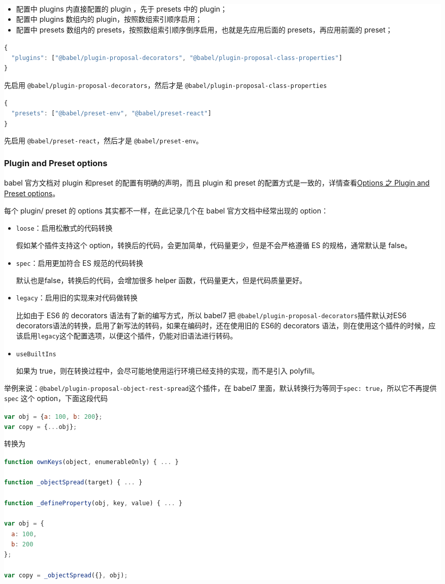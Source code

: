 * 配置中 plugins 内直接配置的 plugin ，先于 presets 中的 plugin；
* 配置中 plugins 数组内的 plugin，按照数组索引顺序启用；
* 配置中 presets 数组内的 presets，按照数组索引顺序倒序启用，也就是先应用后面的 presets，再应用前面的 preset；

```javascript
{
  "plugins": ["@babel/plugin-proposal-decorators", "@babel/plugin-proposal-class-properties"]
}
```

先启用 `@babel/plugin-proposal-decorators`，然后才是 `@babel/plugin-proposal-class-properties`

```javascript
{
  "presets": ["@babel/preset-env", "@babel/preset-react"]
}
```

先启用 `@babel/preset-react`，然后才是 `@babel/preset-env`。

### <a name="plugin-order">Plugin and Preset options</a>

babel 官方文档对 plugin 和preset 的配置有明确的声明，而且 plugin 和 preset 的配置方式是一致的，详情查看[Options 之 Plugin and Preset options](https://babeljs.io/docs/en/options)。

每个 plugin/ preset 的 options 其实都不一样，在此记录几个在 babel 官方文档中经常出现的 option：

* `loose`：启用松散式的代码转换

  假如某个插件支持这个 option，转换后的代码，会更加简单，代码量更少，但是不会严格遵循 ES 的规格，通常默认是 false。

* `spec`：启用更加符合 ES 规范的代码转换

  默认也是false，转换后的代码，会增加很多 helper 函数，代码量更大，但是代码质量更好。

* `legacy`：启用旧的实现来对代码做转换

  比如由于 ES6 的 decorators 语法有了新的编写方式，所以 babel7 把 `@babel/plugin-proposal-decorators`插件默认对ES6 decorators语法的转换，启用了新写法的转码，如果在编码时，还在使用旧的 ES6的 decorators 语法，则在使用这个插件的时候，应该启用`legacy`这个配置选项，以便这个插件，仍能对旧语法进行转码。

* `useBuiltIns`

  如果为 true，则在转换过程中，会尽可能地使用运行环境已经支持的实现，而不是引入 polyfill。

举例来说：`@babel/plugin-proposal-object-rest-spread`这个插件，在 babel7 里面，默认转换行为等同于`spec: true`，所以它不再提供 `spec` 这个 option，下面这段代码

```javascript
var obj = {a: 100, b: 200};
var copy = {...obj};
```

转换为

```javascript
function ownKeys(object, enumerableOnly) { ... }

function _objectSpread(target) { ... }

function _defineProperty(obj, key, value) { ... }

var obj = {
  a: 100,
  b: 200
};

var copy = _objectSpread({}, obj);
```
